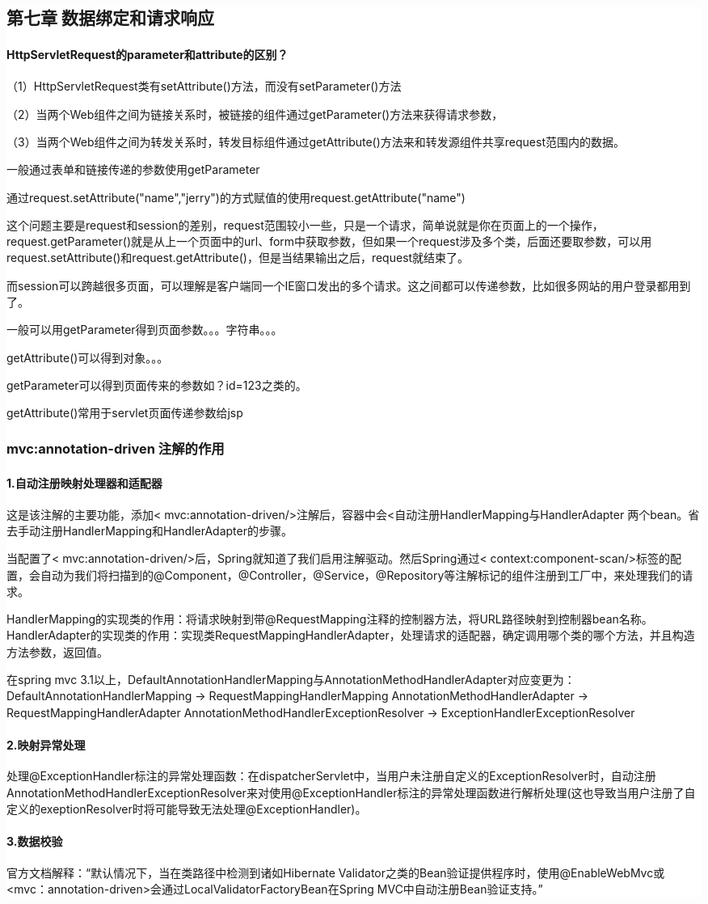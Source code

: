 ## 第七章 数据绑定和请求响应

#### HttpServletRequest的parameter和attribute的区别？


（1）HttpServletRequest类有setAttribute()方法，而没有setParameter()方法

（2）当两个Web组件之间为链接关系时，被链接的组件通过getParameter()方法来获得请求参数，

（3）当两个Web组件之间为转发关系时，转发目标组件通过getAttribute()方法来和转发源组件共享request范围内的数据。

一般通过表单和链接传递的参数使用getParameter

通过request.setAttribute("name","jerry")的方式赋值的使用request.getAttribute("name")

这个问题主要是request和session的差别，request范围较小一些，只是一个请求，简单说就是你在页面上的一个操作， request.getParameter()就是从上一个页面中的url、form中获取参数，但如果一个request涉及多个类，后面还要取参数，可以用request.setAttribute()和request.getAttribute()，但是当结果输出之后，request就结束了。

而session可以跨越很多页面，可以理解是客户端同一个IE窗口发出的多个请求。这之间都可以传递参数，比如很多网站的用户登录都用到了。

一般可以用getParameter得到页面参数。。。字符串。。。

getAttribute()可以得到对象。。。

getParameter可以得到页面传来的参数如？id=123之类的。

getAttribute()常用于servlet页面传递参数给jsp



### mvc:annotation-driven 注解的作用

#### 1.自动注册映射处理器和适配器

这是该注解的主要功能，添加< mvc:annotation-driven/>注解后，容器中会<自动注册HandlerMapping与HandlerAdapter 两个bean。省去手动注册HandlerMapping和HandlerAdapter的步骤。

当配置了< mvc:annotation-driven/>后，Spring就知道了我们启用注解驱动。然后Spring通过< context:component-scan/>标签的配置，会自动为我们将扫描到的@Component，@Controller，@Service，@Repository等注解标记的组件注册到工厂中，来处理我们的请求。

HandlerMapping的实现类的作用：将请求映射到带@RequestMapping注释的控制器方法，将URL路径映射到控制器bean名称。
HandlerAdapter的实现类的作用：实现类RequestMappingHandlerAdapter，处理请求的适配器，确定调用哪个类的哪个方法，并且构造方法参数，返回值。

在spring mvc 3.1以上，DefaultAnnotationHandlerMapping与AnnotationMethodHandlerAdapter对应变更为：
DefaultAnnotationHandlerMapping -> RequestMappingHandlerMapping
AnnotationMethodHandlerAdapter -> RequestMappingHandlerAdapter
AnnotationMethodHandlerExceptionResolver -> ExceptionHandlerExceptionResolver

#### 2.映射异常处理

处理@ExceptionHandler标注的异常处理函数：在dispatcherServlet中，当用户未注册自定义的ExceptionResolver时，自动注册AnnotationMethodHandlerExceptionResolver来对使用@ExceptionHandler标注的异常处理函数进行解析处理(这也导致当用户注册了自定义的exeptionResolver时将可能导致无法处理@ExceptionHandler)。

#### 3.数据校验

官方文档解释：“默认情况下，当在类路径中检测到诸如Hibernate Validator之类的Bean验证提供程序时，使用@EnableWebMvc或<mvc：annotation-driven>会通过LocalValidatorFactoryBean在Spring MVC中自动注册Bean验证支持。”
